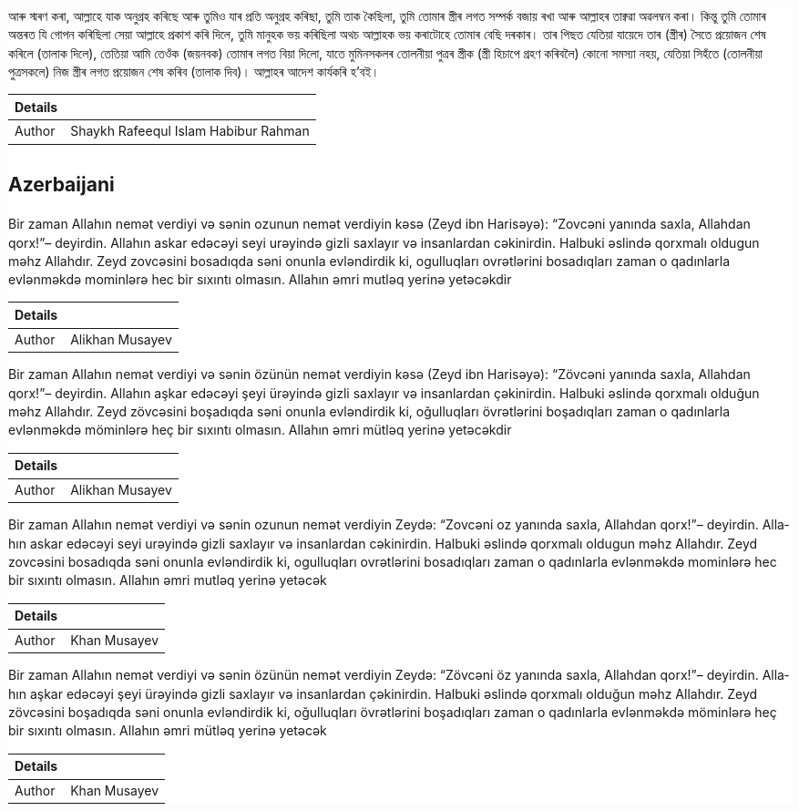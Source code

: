 
<div dir="ltr" lang="as" style={{fontSize:'larger',backgroundColor:'#f8f9fa',padding:20}}>
আৰু স্মৰণ কৰা, আল্লাহে যাক অনুগ্ৰহ কৰিছে আৰু তুমিও যাৰ প্ৰতি অনুগ্ৰহ কৰিছা, তুমি তাক কৈছিলা, তুমি তোমাৰ স্ত্ৰীৰ লগত সম্পৰ্ক বজায় ৰখা আৰু আল্লাহৰ তাক্বৱা অৱলম্বন কৰা। কিন্তু তুমি তোমাৰ অন্তৰত যি গোপন কৰিছিলা সেয়া আল্লাহে প্ৰকাশ কৰি দিলে, তুমি মানুহক ভয় কৰিছিলা অথচ আল্লাহক ভয় কৰাটোহে তোমাৰ বেছি দৰকাৰ। তাৰ পিছত যেতিয়া যায়েদে তাৰ (স্ত্ৰীৰ) সৈতে প্ৰয়োজন শেষ কৰিলে (তালাক দিলে), তেতিয়া আমি তেওঁক (জয়নবক) তোমাৰ লগত বিয়া দিলো, যাতে মুমিনসকলৰ তোলনীয়া পুত্ৰৰ স্ত্ৰীক (স্ত্ৰী হিচাপে গ্ৰহণ কৰিবলৈ) কোনো সমস্যা নহয়, যেতিয়া সিহঁতে (তোলনীয়া পুত্ৰসকলে) নিজ স্ত্ৰীৰ লগত প্ৰয়োজন শেষ কৰিব (তালাক দিব)। আল্লাহৰ আদেশ কাৰ্যকৰি হ’বই।
</div>
<div style={{backgroundColor:'#f8f9fa',padding:20, marginBottom: 10}}><table> <thead> <tr> <th>Details</th> <th></th> </tr> </thead> <tbody> <tr><td>Author</td><td>Shaykh Rafeequl Islam Habibur Rahman</td></tr></tbody></table></div>

## Azerbaijani


<div dir="ltr" lang="az" style={{fontSize:'larger',backgroundColor:'#f8f9fa',padding:20}}>
Bir zaman Allahın nemət verdiyi və sənin ozunun nemət verdiyin kəsə (Zeyd ibn Harisəyə): “Zovcəni yanında saxla, Allahdan qorx!”– deyirdin. Allahın askar edəcəyi seyi urəyində gizli saxlayır və insanlardan cəkinirdin. Halbuki əslində qorxmalı oldugun məhz Allahdır. Zeyd zovcəsini bosadıqda səni onunla evləndirdik ki, ogulluqları ovrətlərini bosadıqları zaman o qadınlarla evlənməkdə mominlərə hec bir sıxıntı olmasın. Allahın əmri mutləq yerinə yetəcəkdir
</div>
<div style={{backgroundColor:'#f8f9fa',padding:20, marginBottom: 10}}><table> <thead> <tr> <th>Details</th> <th></th> </tr> </thead> <tbody> <tr><td>Author</td><td>Alikhan Musayev</td></tr></tbody></table></div>


<div dir="ltr" lang="az" style={{fontSize:'larger',backgroundColor:'#f8f9fa',padding:20}}>
Bir zaman Allahın nemət verdiyi və sənin özünün nemət verdiyin kəsə (Zeyd ibn Harisəyə): “Zövcəni yanında saxla, Allahdan qorx!”– deyirdin. Allahın aşkar edəcəyi şeyi ürəyində gizli saxlayır və insanlardan çəkinirdin. Halbuki əslində qorxmalı olduğun məhz Allahdır. Zeyd zövcəsini boşadıqda səni onunla evləndirdik ki, oğulluqları övrətlərini boşadıqları zaman o qadınlarla evlənməkdə möminlərə heç bir sıxıntı olmasın. Allahın əmri mütləq yerinə yetəcəkdir
</div>
<div style={{backgroundColor:'#f8f9fa',padding:20, marginBottom: 10}}><table> <thead> <tr> <th>Details</th> <th></th> </tr> </thead> <tbody> <tr><td>Author</td><td>Alikhan Musayev</td></tr></tbody></table></div>


<div dir="ltr" lang="az" style={{fontSize:'larger',backgroundColor:'#f8f9fa',padding:20}}>
Bir zaman Allahın ne­mət verdiyi və sənin ozunun nemət ver­diyin Zeydə: “Zovcəni oz ya­nında saxla, Allahdan qorx!”– de­yir­din. Alla­hın askar edəcə­yi seyi urəyində gizli sax­la­yır və insan­lar­dan cəkinirdin. Hal­buki əs­lində qorx­malı oldu­gun məhz Allah­dır. Zeyd zovcəsini bosadıqda səni onun­la evlən­dir­dik ki, ogul­luq­ları ov­rətlərini bo­sadıqları za­man o qadınlarla evlən­mək­də mo­min­lərə hec bir sıxıntı ol­masın. Allahın əmri mutləq ye­rinə ye­tə­cək­
</div>
<div style={{backgroundColor:'#f8f9fa',padding:20, marginBottom: 10}}><table> <thead> <tr> <th>Details</th> <th></th> </tr> </thead> <tbody> <tr><td>Author</td><td>Khan Musayev</td></tr></tbody></table></div>


<div dir="ltr" lang="az" style={{fontSize:'larger',backgroundColor:'#f8f9fa',padding:20}}>
Bir zaman Allahın ne­mət verdiyi və sənin özünün nemət ver­diyin Zeydə: “Zövcəni öz ya­nında saxla, Allahdan qorx!”– de­yir­din. Alla­hın aşkar edəcə­yi şeyi ürəyində gizli sax­la­yır və insan­lar­dan çəkinirdin. Hal­buki əs­lində qorx­malı oldu­ğun məhz Allah­dır. Zeyd zövcəsini boşadıqda səni onun­la evlən­dir­dik ki, oğul­luq­ları öv­rətlərini bo­şadıqları za­man o qadınlarla evlən­mək­də mö­min­lərə heç bir sıxıntı ol­masın. Allahın əmri mütləq ye­rinə ye­tə­cək­
</div>
<div style={{backgroundColor:'#f8f9fa',padding:20, marginBottom: 10}}><table> <thead> <tr> <th>Details</th> <th></th> </tr> </thead> <tbody> <tr><td>Author</td><td>Khan Musayev</td></tr></tbody></table></div>
